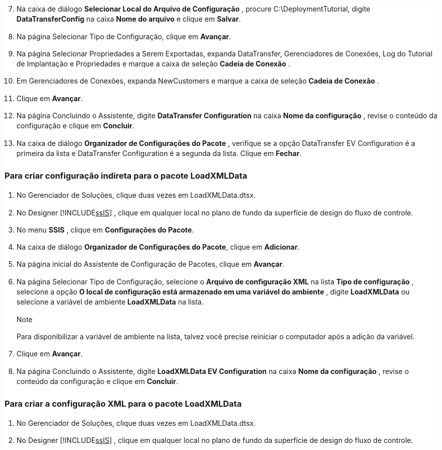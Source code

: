 7.  Na caixa de diálogo **Selecionar Local do Arquivo de Configuração** , procure C:\DeploymentTutorial, digite **DataTransferConfig** na caixa **Nome do arquivo** e clique em **Salvar**.  
  
8.  Na página Selecionar Tipo de Configuração, clique em **Avançar**.  
  
9. Na página Selecionar Propriedades a Serem Exportadas, expanda DataTransfer, Gerenciadores de Conexões, Log do Tutorial de Implantação e Propriedades e marque a caixa de seleção **Cadeia de Conexão** .  
  
10. Em Gerenciadores de Conexões, expanda NewCustomers e marque a caixa de seleção **Cadeia de Conexão** .  
  
11. Clique em **Avançar**.  
  
12. Na página Concluindo o Assistente, digite **DataTransfer Configuration** na caixa **Nome da configuração** , revise o conteúdo da configuração e clique em **Concluir**.  
  
13. Na caixa de diálogo **Organizador de Configurações do Pacote** , verifique se a opção DataTransfer EV Configuration é a primeira da lista e DataTransfer Configuration é a segunda da lista. Clique em **Fechar**.  
  
### <a name="to-create-indirect-configuration-for-the-loadxmldata-package"></a>Para criar configuração indireta para o pacote LoadXMLData  
  
1.  No Gerenciador de Soluções, clique duas vezes em LoadXMLData.dtsx.  
  
2.  No Designer [!INCLUDE[ssIS](../includes/ssis-md.md)] , clique em qualquer local no plano de fundo da superfície de design do fluxo de controle.  
  
3.  No menu **SSIS** , clique em **Configurações do Pacote**.  
  
4.  Na caixa de diálogo **Organizador de Configurações do Pacote**, clique em **Adicionar**.  
  
5.  Na página inicial do Assistente de Configuração de Pacotes, clique em **Avançar**.  
  
6.  Na página Selecionar Tipo de Configuração, selecione o **Arquivo de configuração XML** na lista **Tipo de configuração** , selecione a opção **O local de configuração está armazenado em uma variável do ambiente** , digite **LoadXMLData** ou selecione a variável de ambiente **LoadXMLData** na lista.  
  
    > [!NOTE]  
    > Para disponibilizar a variável de ambiente na lista, talvez você precise reiniciar o computador após a adição da variável.  
  
7.  Clique em **Avançar**.  
  
8.  Na página Concluindo o Assistente, digite **LoadXMLData EV Configuration** na caixa **Nome da configuração** , revise o conteúdo da configuração e clique em **Concluir**.  
  
### <a name="to-create-the-xml-configuration-for-the-loadxmldata-package"></a>Para criar a configuração XML para o pacote LoadXMLData  
  
1.  No Gerenciador de Soluções, clique duas vezes em LoadXMLData.dtsx.  
  
2.  No Designer [!INCLUDE[ssIS](../includes/ssis-md.md)] , clique em qualquer local no plano de fundo da superfície de design do fluxo de controle.  
  